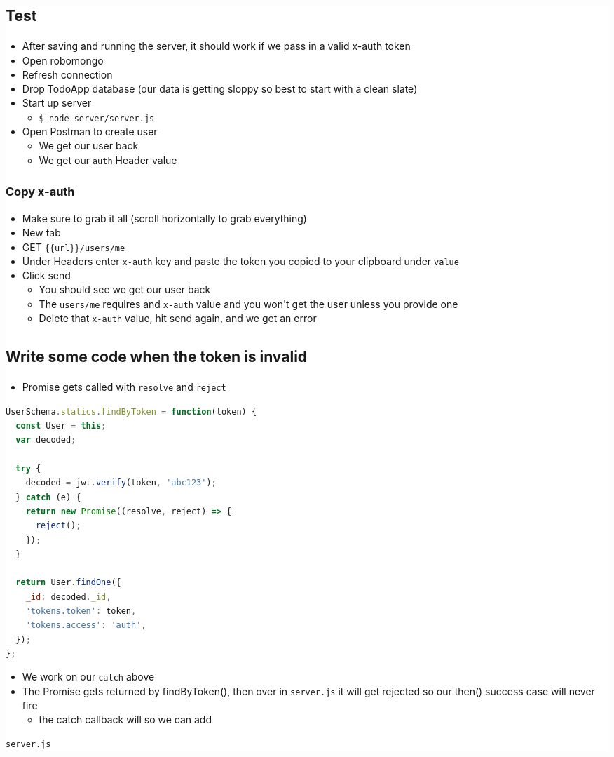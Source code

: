 ## Test
* After saving and running the server, it should work if we pass in a valid x-auth token
* Open robomongo
* Refresh connection
* Drop TodoApp database (our data is getting sloppy so best to start with a clean slate)
* Start up server
    - `$ node server/server.js`
* Open Postman to create user
    - We get our user back
    - We get our `auth` Header value

### Copy x-auth
* Make sure to grab it all (scroll horizontally to grab everything)
* New tab
* GET `{{url}}/users/me`
* Under Headers enter `x-auth` key and paste the token you copied to your clipboard under `value`
* Click send
    - You should see we get our user back
    - The `users/me` requires and `x-auth` value and you won't get the user unless you provide one
    - Delete that `x-auth` value, hit send again, and we get an error

## Write some code when the token is invalid
* Promise gets called with `resolve` and `reject`

```js
UserSchema.statics.findByToken = function(token) {
  const User = this;
  var decoded;

  try {
    decoded = jwt.verify(token, 'abc123');
  } catch (e) {
    return new Promise((resolve, reject) => {
      reject();
    });
  }

  return User.findOne({
    _id: decoded._id,
    'tokens.token': token,
    'tokens.access': 'auth',
  });
};
```

* We work on our `catch` above
* The Promise gets returned by findByToken(), then over in `server.js` it will get rejected so our then() success case will never fire
    - the catch callback will so we can add

`server.js`
